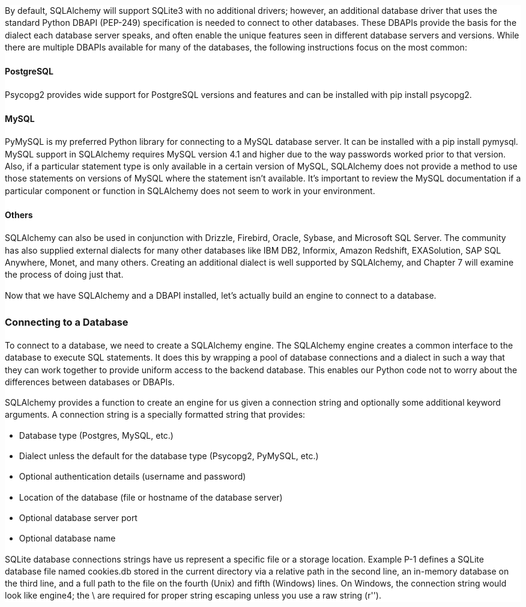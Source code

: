 By default, SQLAlchemy will support SQLite3 with no additional drivers; however, an additional database driver that uses the standard Python DBAPI (PEP-249) specification is needed to connect to other databases. These DBAPIs provide the basis for the dialect each database server speaks, and often enable the unique features seen in different database servers and versions. While there are multiple DBAPIs available for many of the databases, the following instructions focus on the most common:

#### PostgreSQL
Psycopg2 provides wide support for PostgreSQL versions and features and can be installed with pip install psycopg2.

#### MySQL
PyMySQL is my preferred Python library for connecting to a MySQL database server. It can be installed with a pip install pymysql. MySQL support in SQLAlchemy requires MySQL version 4.1 and higher due to the way passwords worked prior to that version. Also, if a particular statement type is only available in a certain version of MySQL, SQLAlchemy does not provide a method to use those statements on versions of MySQL where the statement isn’t available. It’s important to review the MySQL documentation if a particular component or function in SQLAlchemy does not seem to work in your environment.

#### Others
SQLAlchemy can also be used in conjunction with Drizzle, Firebird, Oracle, Sybase, and Microsoft SQL Server. The community has also supplied external dialects for many other databases like IBM DB2, Informix, Amazon Redshift, EXASolution, SAP SQL Anywhere, Monet, and many others. Creating an additional dialect is well supported by SQLAlchemy, and Chapter 7 will examine the process of doing just that.

Now that we have SQLAlchemy and a DBAPI installed, let’s actually build an engine to connect to a database.

### Connecting to a Database

To connect to a database, we need to create a SQLAlchemy engine. The SQLAlchemy engine creates a common interface to the database to execute SQL statements. It does this by wrapping a pool of database connections and a dialect in such a way that they can work together to provide uniform access to the backend database. This enables our Python code not to worry about the differences between databases or DBAPIs.

SQLAlchemy provides a function to create an engine for us given a connection string and optionally some additional keyword arguments. A connection string is a specially formatted string that provides:

* Database type (Postgres, MySQL, etc.)

* Dialect unless the default for the database type (Psycopg2, PyMySQL, etc.)
 
* Optional authentication details (username and password)
 
* Location of the database (file or hostname of the database server)
 
* Optional database server port
 
* Optional database name

SQLite database connections strings have us represent a specific file or a storage location. Example P-1 defines a SQLite database file named cookies.db stored in the current directory via a relative path in the second line, an in-memory database on the third line, and a full path to the file on the fourth (Unix) and fifth (Windows) lines. On Windows, the connection string would look like engine4; the \\ are required for proper string escaping unless you use a raw string (r'').
